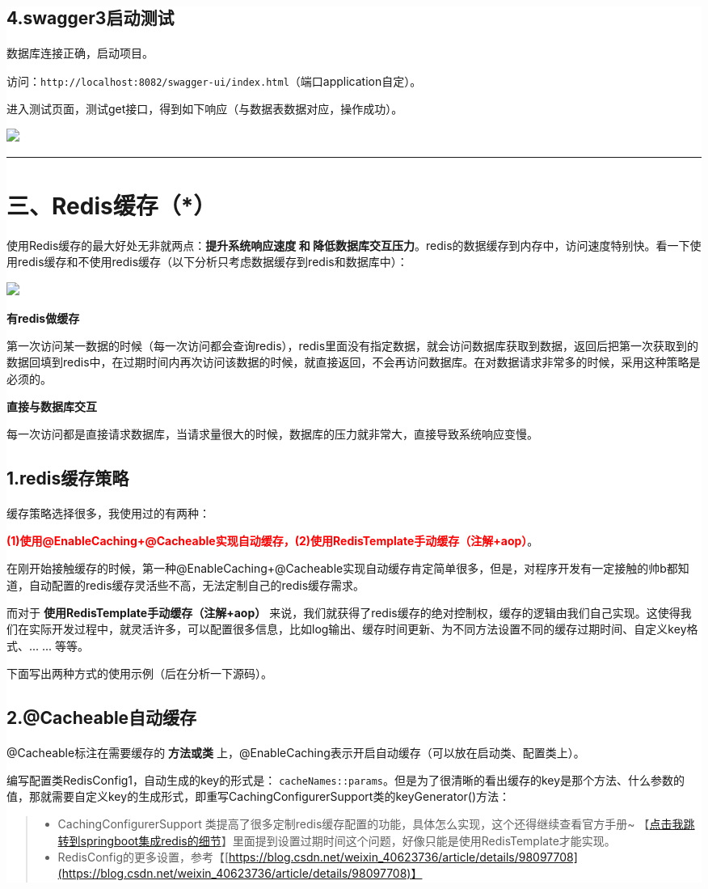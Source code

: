 ## 4.swagger3启动测试

数据库连接正确，启动项目。

访问：`http://localhost:8082/swagger-ui/index.html`（端口application自定）。

进入测试页面，测试get接口，得到如下响应（与数据表数据对应，操作成功）。

![](https://img-blog.csdnimg.cn/8142ee2f8d4a45f0a754c5b0d9ecfc1b.png)

<hr>



# 三、Redis缓存（*）

使用Redis缓存的最大好处无非就两点：**提升系统响应速度 和 降低数据库交互压力**。redis的数据缓存到内存中，访问速度特别快。看一下使用redis缓存和不使用redis缓存（以下分析只考虑数据缓存到redis和数据库中）：

![](https://img-blog.csdnimg.cn/084a549ef5f54440b9db57f89e98f0ea.png)

**有redis做缓存**

第一次访问某一数据的时候（每一次访问都会查询redis），redis里面没有指定数据，就会访问数据库获取到数据，返回后把第一次获取到的数据回填到redis中，在过期时间内再次访问该数据的时候，就直接返回，不会再访问数据库。在对数据请求非常多的时候，采用这种策略是必须的。

**直接与数据库交互**

每一次访问都是直接请求数据库，当请求量很大的时候，数据库的压力就非常大，直接导致系统响应变慢。

## 1.redis缓存策略

缓存策略选择很多，我使用过的有两种：

<font color=red>**(1)使用@EnableCaching+@Cacheable实现自动缓存，(2)使用RedisTemplate手动缓存（注解+aop）**</font>。

在刚开始接触缓存的时候，第一种@EnableCaching+@Cacheable实现自动缓存肯定简单很多，但是，对程序开发有一定接触的帅b都知道，自动配置的redis缓存灵活些不高，无法定制自己的redis缓存需求。

而对于 **使用RedisTemplate手动缓存（注解+aop）** 来说，我们就获得了redis缓存的绝对控制权，缓存的逻辑由我们自己实现。这使得我们在实际开发过程中，就灵活许多，可以配置很多信息，比如log输出、缓存时间更新、为不同方法设置不同的缓存过期时间、自定义key格式、... ... 等等。

下面写出两种方式的使用示例（后在分析一下源码）。

## 2.@Cacheable自动缓存

@Cacheable标注在需要缓存的 **方法或类** 上，@EnableCaching表示开启自动缓存（可以放在启动类、配置类上）。

编写配置类RedisConfig1，自动生成的key的形式是： `cacheNames::params`。但是为了很清晰的看出缓存的key是那个方法、什么参数的值，那就需要自定义key的生成形式，即重写CachingConfigurerSupport类的keyGenerator()方法：

> - CachingConfigurerSupport 类提高了很多定制redis缓存配置的功能，具体怎么实现，这个还得继续查看官方手册~ 【[点击我跳转到springboot集成redis的细节](http://felord.cn/_doc/_springboot/2.1.5.RELEASE/_book/pages/spring-boot-features.html#boot-features-caching-provider-redis)】里面提到设置过期时间这个问题，好像只能是使用RedisTemplate才能实现。
> - RedisConfig的更多设置，参考【[https://blog.csdn.net/weixin_40623736/article/details/98097708](https://blog.csdn.net/weixin_40623736/article/details/98097708)】
